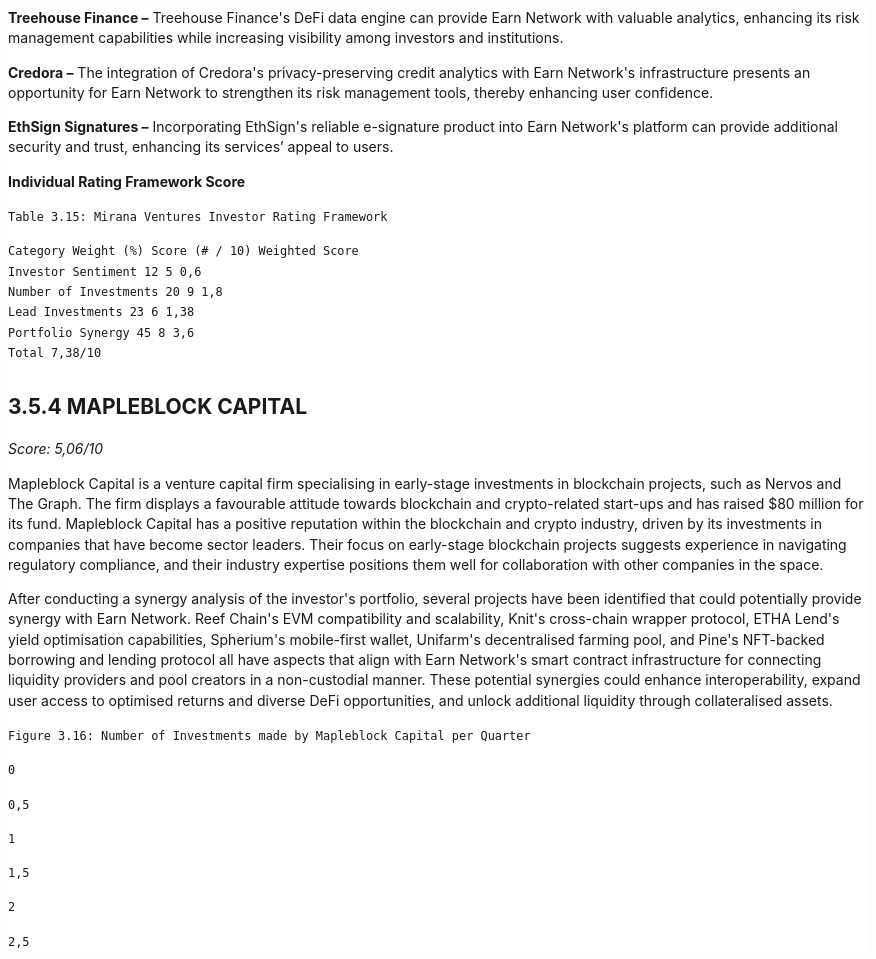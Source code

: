 **Treehouse Finance –** Treehouse Finance's DeFi data engine can provide Earn Network
with valuable analytics, enhancing its risk management capabilities while increasing visibility
among investors and institutions.

**Credora –** The integration of Credora's privacy-preserving credit analytics with Earn
Network's infrastructure presents an opportunity for Earn Network to strengthen its risk
management tools, thereby enhancing user confidence.

**EthSign Signatures –** Incorporating EthSign's reliable e-signature product into Earn
Network's platform can provide additional security and trust, enhancing its services’ appeal
to users.

**Individual Rating Framework Score**

```
Table 3.15: Mirana Ventures Investor Rating Framework
```
```
Category Weight (%) Score (# / 10) Weighted Score
Investor Sentiment 12 5 0,6
Number of Investments 20 9 1,8
Lead Investments 23 6 1,38
Portfolio Synergy 45 8 3,6
Total 7,38/10
```

## 3.5.4 MAPLEBLOCK CAPITAL

_Score: 5,06/10_

Mapleblock Capital is a venture capital firm specialising in early-stage investments in
blockchain projects, such as Nervos and The Graph. The firm displays a favourable attitude
towards blockchain and crypto-related start-ups and has raised $80 million for its fund.
Mapleblock Capital has a positive reputation within the blockchain and crypto industry,
driven by its investments in companies that have become sector leaders. Their focus on
early-stage blockchain projects suggests experience in navigating regulatory compliance,
and their industry expertise positions them well for collaboration with other companies in the
space.

After conducting a synergy analysis of the investor's portfolio, several projects have been
identified that could potentially provide synergy with Earn Network. Reef Chain's EVM
compatibility and scalability, Knit's cross-chain wrapper protocol, ETHA Lend's yield
optimisation capabilities, Spherium's mobile-first wallet, Unifarm's decentralised farming
pool, and Pine's NFT-backed borrowing and lending protocol all have aspects that align with
Earn Network's smart contract infrastructure for connecting liquidity providers and pool
creators in a non-custodial manner. These potential synergies could enhance
interoperability, expand user access to optimised returns and diverse DeFi opportunities,
and unlock additional liquidity through collateralised assets.

```
Figure 3.16: Number of Investments made by Mapleblock Capital per Quarter
```
```
0
```
```
0,5
```
```
1
```
```
1,5
```
```
2
```
```
2,5
```